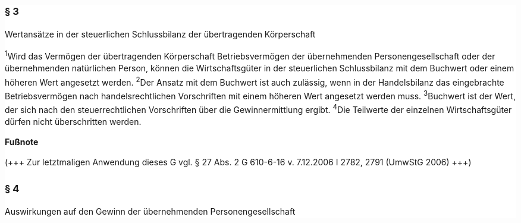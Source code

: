 <span id="BJNR326710994BJNE000601301.html"></span>

### § 3  
Wertansätze in der steuerlichen Schlussbilanz der übertragenden Körperschaft

<div>

<div class="jnhtml">

<div>

<div class="jurAbsatz">

<sup>1</sup>Wird das Vermögen der übertragenden Körperschaft
Betriebsvermögen der übernehmenden Personengesellschaft oder der
übernehmenden natürlichen Person, können die Wirtschaftsgüter in der
steuerlichen Schlussbilanz mit dem Buchwert oder einem höheren Wert
angesetzt werden. <sup>2</sup>Der Ansatz mit dem Buchwert ist auch
zulässig, wenn in der Handelsbilanz das eingebrachte Betriebsvermögen
nach handelsrechtlichen Vorschriften mit einem höheren Wert angesetzt
werden muss. <sup>3</sup>Buchwert ist der Wert, der sich nach den
steuerrechtlichen Vorschriften über die Gewinnermittlung ergibt.
<sup>4</sup>Die Teilwerte der einzelnen Wirtschaftsgüter dürfen nicht
überschritten werden.

</div>

</div>

</div>

</div>

<div>

  
**Fußnote**

<div class="jnhtml">

<div>

<div class="jurAbsatz">

(+++ Zur letztmaligen Anwendung dieses G vgl. § 27 Abs. 2 G 610-6-16 v.
7.12.2006 I 2782, 2791 (UmwStG 2006) +++)

</div>

</div>

</div>

</div>

<span id="BJNR326710994BJNE000706301.html"></span>

### § 4  
Auswirkungen auf den Gewinn der übernehmenden Personengesellschaft
